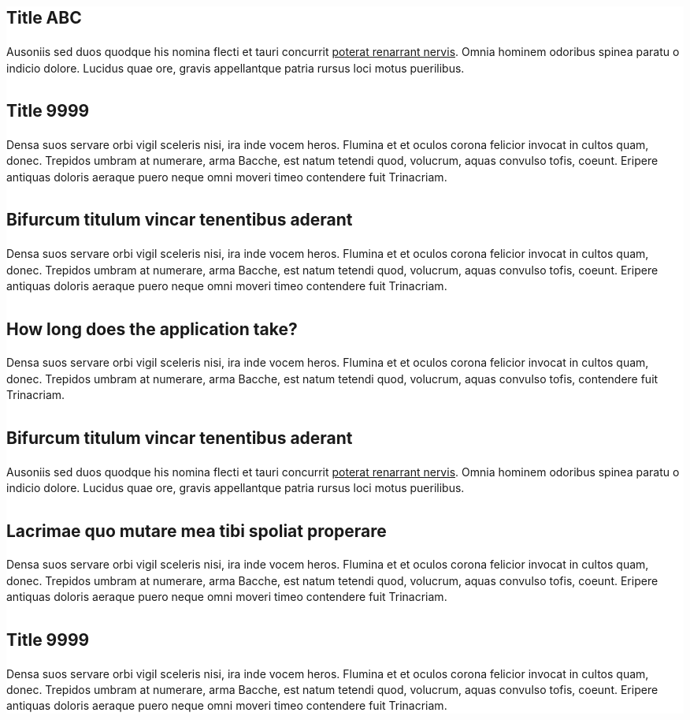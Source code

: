 ## Title ABC

Ausoniis sed duos quodque his nomina flecti et tauri concurrit [poterat
renarrant nervis](http://futuros-et.com/). Omnia hominem odoribus spinea paratu
o indicio dolore. Lucidus quae ore, gravis appellantque patria rursus loci motus
puerilibus.

## Title 9999
Densa suos servare orbi vigil sceleris nisi, ira inde vocem heros. Flumina et et
oculos corona felicior invocat in cultos quam, donec. Trepidos umbram at
numerare, arma Bacche, est natum tetendi quod, volucrum, aquas convulso tofis,
coeunt. Eripere antiquas doloris aeraque puero neque omni moveri timeo
contendere fuit Trinacriam.

## Bifurcum titulum vincar tenentibus aderant

Densa suos servare orbi vigil sceleris nisi, ira inde vocem heros. Flumina et et
oculos corona felicior invocat in cultos quam, donec. Trepidos umbram at
numerare, arma Bacche, est natum tetendi quod, volucrum, aquas convulso tofis,
coeunt. Eripere antiquas doloris aeraque puero neque omni moveri timeo
contendere fuit Trinacriam.

## How long does the application take?
Densa suos servare orbi vigil sceleris nisi, ira inde vocem heros. Flumina et et
oculos corona felicior invocat in cultos quam, donec. Trepidos umbram at
numerare, arma Bacche, est natum tetendi quod, volucrum, aquas convulso tofis,
contendere fuit Trinacriam.

## Bifurcum titulum vincar tenentibus aderant

Ausoniis sed duos quodque his nomina flecti et tauri concurrit [poterat
renarrant nervis](http://futuros-et.com/). Omnia hominem odoribus spinea paratu
o indicio dolore. Lucidus quae ore, gravis appellantque patria rursus loci motus
puerilibus.

## Lacrimae quo mutare mea tibi spoliat properare

Densa suos servare orbi vigil sceleris nisi, ira inde vocem heros. Flumina et et
oculos corona felicior invocat in cultos quam, donec. Trepidos umbram at
numerare, arma Bacche, est natum tetendi quod, volucrum, aquas convulso tofis,
coeunt. Eripere antiquas doloris aeraque puero neque omni moveri timeo
contendere fuit Trinacriam.

## Title 9999

Densa suos servare orbi vigil sceleris nisi, ira inde vocem heros. Flumina et et
oculos corona felicior invocat in cultos quam, donec. Trepidos umbram at
numerare, arma Bacche, est natum tetendi quod, volucrum, aquas convulso tofis,
coeunt. Eripere antiquas doloris aeraque puero neque omni moveri timeo
contendere fuit Trinacriam.

